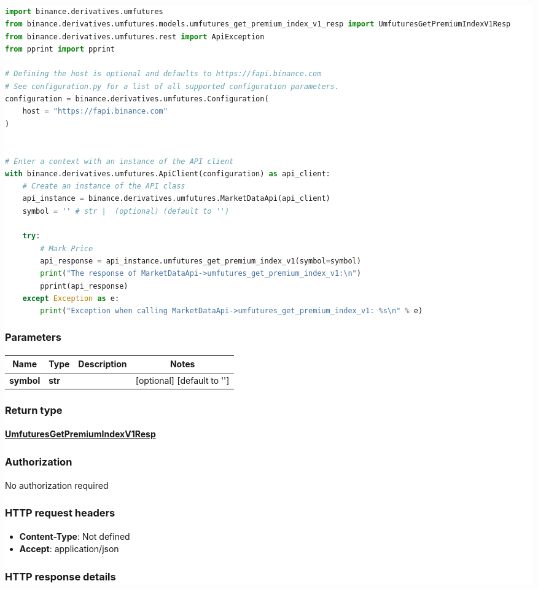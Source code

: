 
```python
import binance.derivatives.umfutures
from binance.derivatives.umfutures.models.umfutures_get_premium_index_v1_resp import UmfuturesGetPremiumIndexV1Resp
from binance.derivatives.umfutures.rest import ApiException
from pprint import pprint

# Defining the host is optional and defaults to https://fapi.binance.com
# See configuration.py for a list of all supported configuration parameters.
configuration = binance.derivatives.umfutures.Configuration(
    host = "https://fapi.binance.com"
)


# Enter a context with an instance of the API client
with binance.derivatives.umfutures.ApiClient(configuration) as api_client:
    # Create an instance of the API class
    api_instance = binance.derivatives.umfutures.MarketDataApi(api_client)
    symbol = '' # str |  (optional) (default to '')

    try:
        # Mark Price
        api_response = api_instance.umfutures_get_premium_index_v1(symbol=symbol)
        print("The response of MarketDataApi->umfutures_get_premium_index_v1:\n")
        pprint(api_response)
    except Exception as e:
        print("Exception when calling MarketDataApi->umfutures_get_premium_index_v1: %s\n" % e)
```



### Parameters


Name | Type | Description  | Notes
------------- | ------------- | ------------- | -------------
 **symbol** | **str**|  | [optional] [default to &#39;&#39;]

### Return type

[**UmfuturesGetPremiumIndexV1Resp**](UmfuturesGetPremiumIndexV1Resp.md)

### Authorization

No authorization required

### HTTP request headers

 - **Content-Type**: Not defined
 - **Accept**: application/json

### HTTP response details
